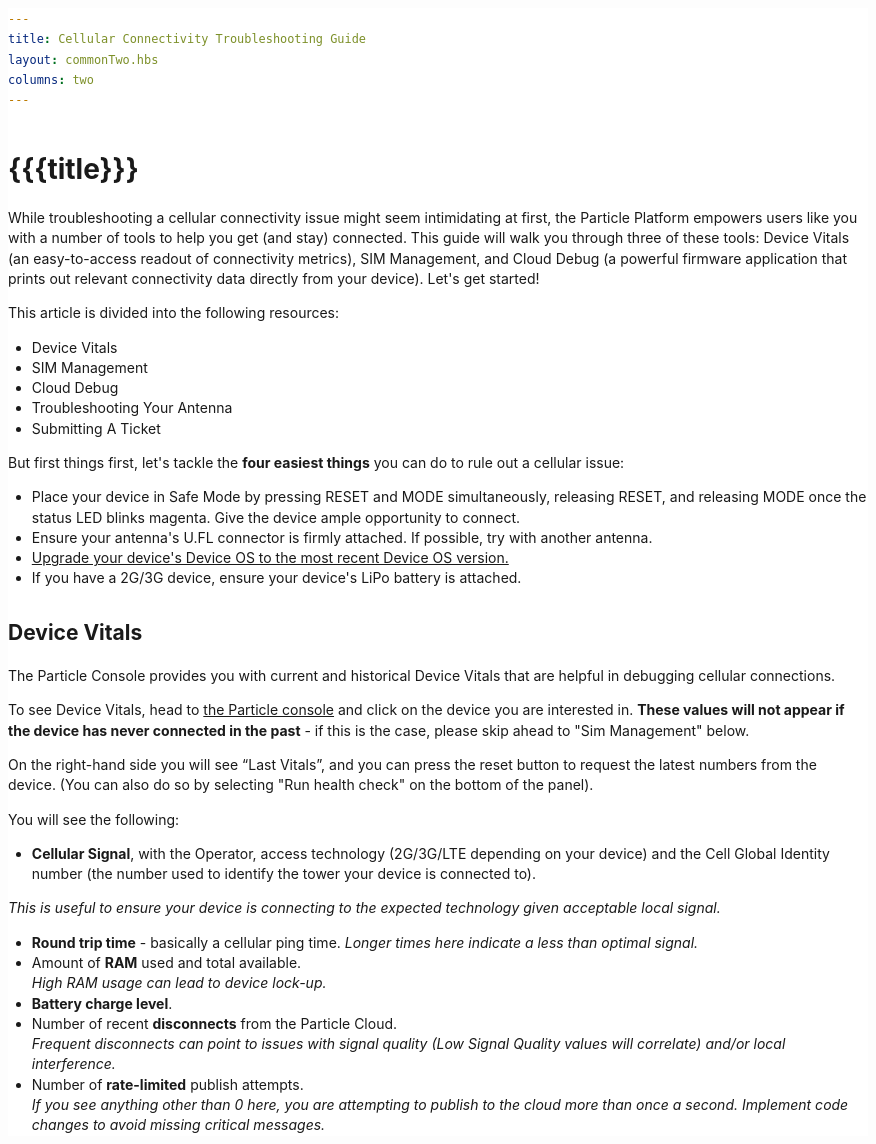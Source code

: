 ```yaml
---
title: Cellular Connectivity Troubleshooting Guide
layout: commonTwo.hbs
columns: two
---
```


# {{{title}}}
  
While troubleshooting a cellular connectivity issue might seem intimidating at first, the Particle Platform empowers users like you with a number of tools to help you get (and stay) connected. This guide will walk you through three of these tools: Device Vitals (an easy-to-access readout of connectivity metrics), SIM Management, and Cloud Debug (a powerful firmware application that prints out relevant connectivity data directly from your device). Let's get started!


This article is divided into the following resources:

* Device Vitals
* SIM Management
* Cloud Debug
* Troubleshooting Your Antenna
* Submitting A Ticket

But first things first, let's tackle the **four easiest things** you can do to rule out a cellular issue:

* Place your device in Safe Mode by pressing RESET and MODE simultaneously, releasing RESET, and releasing MODE once the status LED blinks magenta. Give the device ample opportunity to connect.
* Ensure your antenna's U.FL connector is firmly attached. If possible, try with another antenna.
* [Upgrade your device's Device OS to the most recent Device OS version.](/getting-started/device-os/introduction-to-device-os/#managing-device-os)
* If you have a 2G/3G device, ensure your device's LiPo battery is attached.

## Device Vitals

The Particle Console provides you with current and historical Device Vitals that are helpful in debugging cellular connections.

To see Device Vitals, head to [the Particle console](https://console.particle.io/devices) and click on the device you are interested in. **These values will not appear if the device has never connected in the past** \- if this is the case, please skip ahead to "Sim Management" below.

On the right-hand side you will see “Last Vitals”, and you can press the reset button to request the latest numbers from the device. (You can also do so by selecting "Run health check" on the bottom of the panel).

You will see the following:

* **Cellular Signal**, with the Operator, access technology (2G/3G/LTE depending on your device) and the Cell Global Identity number (the number used to identify the tower your device is connected to).  
    
_This is useful to ensure your device is connecting to the expected technology given acceptable local signal._
* **Round trip time** \- basically a cellular ping time. _Longer times here indicate a less than optimal signal._
* Amount of **RAM** used and total available.  
_High RAM usage can lead to device lock-up._
* **Battery charge level**.
* Number of recent **disconnects** from the Particle Cloud.  
_Frequent disconnects can point to issues with signal quality (Low Signal Quality values will correlate) and/or local interference._
* Number of **rate-limited** publish attempts.  
_If you see anything other than 0 here, you are attempting to publish to the cloud more than once a second. Implement code changes to avoid missing critical messages._